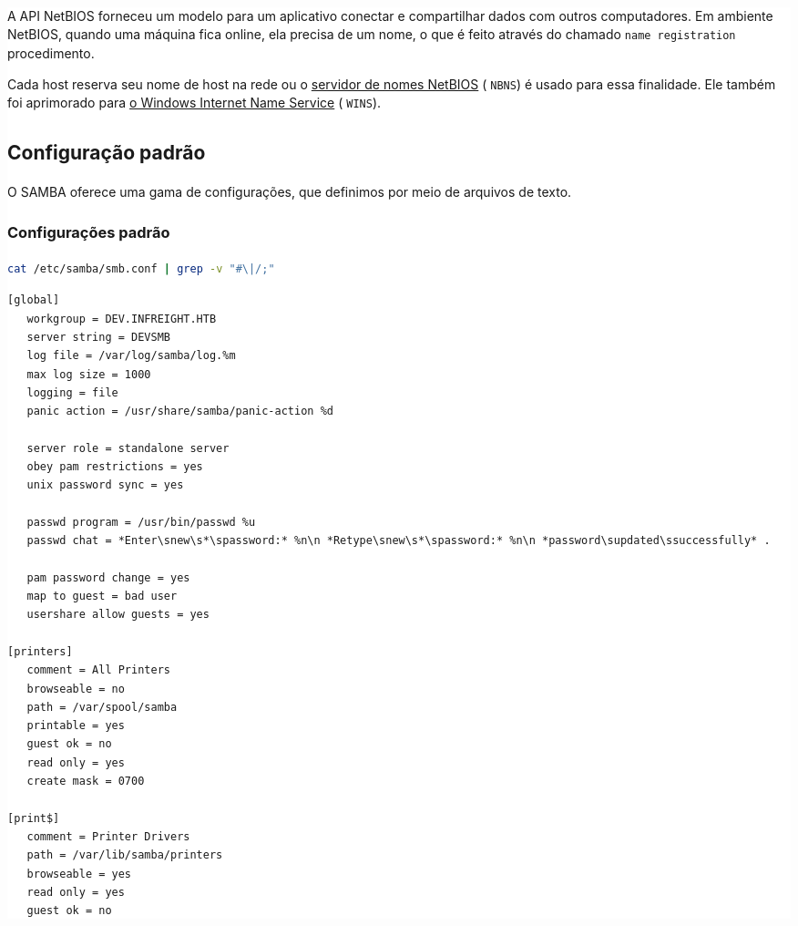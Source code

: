 A API NetBIOS forneceu um modelo para um aplicativo conectar e compartilhar dados com outros computadores. Em ambiente NetBIOS, quando uma máquina fica online, ela precisa de um nome, o que é feito através do chamado `name registration`procedimento.

Cada host reserva seu nome de host na rede ou o [servidor de nomes NetBIOS](https://networkencyclopedia.com/netbios-name-server-nbns/) ( `NBNS`) é usado para essa finalidade. Ele também foi aprimorado para [o Windows Internet Name Service](https://networkencyclopedia.com/windows-internet-name-service-wins/) ( `WINS`).

## Configuração padrão

O SAMBA oferece uma gama de configurações, que definimos por meio de arquivos de texto.

### Configurações padrão

```bash
cat /etc/samba/smb.conf | grep -v "#\|/;"
```

```txt
[global]
   workgroup = DEV.INFREIGHT.HTB
   server string = DEVSMB
   log file = /var/log/samba/log.%m
   max log size = 1000
   logging = file
   panic action = /usr/share/samba/panic-action %d

   server role = standalone server
   obey pam restrictions = yes
   unix password sync = yes

   passwd program = /usr/bin/passwd %u
   passwd chat = *Enter\snew\s*\spassword:* %n\n *Retype\snew\s*\spassword:* %n\n *password\supdated\ssuccessfully* .

   pam password change = yes
   map to guest = bad user
   usershare allow guests = yes

[printers]
   comment = All Printers
   browseable = no
   path = /var/spool/samba
   printable = yes
   guest ok = no
   read only = yes
   create mask = 0700

[print$]
   comment = Printer Drivers
   path = /var/lib/samba/printers
   browseable = yes
   read only = yes
   guest ok = no
```
